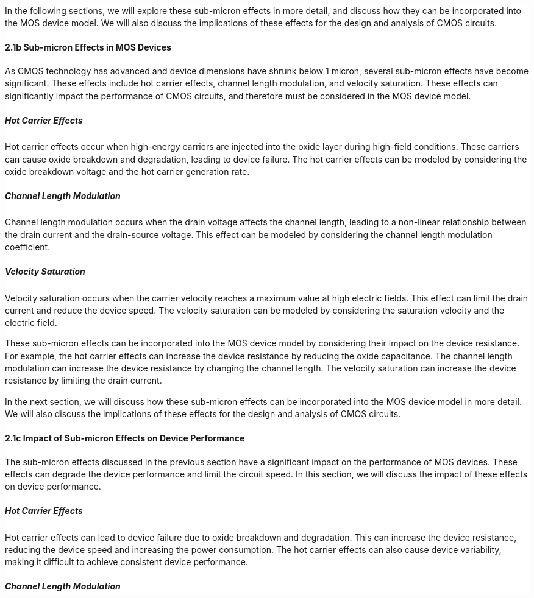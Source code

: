 In the following sections, we will explore these sub-micron effects in more detail, and discuss how they can be incorporated into the MOS device model. We will also discuss the implications of these effects for the design and analysis of CMOS circuits.

#### 2.1b Sub-micron Effects in MOS Devices

As CMOS technology has advanced and device dimensions have shrunk below 1 micron, several sub-micron effects have become significant. These effects include hot carrier effects, channel length modulation, and velocity saturation. These effects can significantly impact the performance of CMOS circuits, and therefore must be considered in the MOS device model.

##### Hot Carrier Effects

Hot carrier effects occur when high-energy carriers are injected into the oxide layer during high-field conditions. These carriers can cause oxide breakdown and degradation, leading to device failure. The hot carrier effects can be modeled by considering the oxide breakdown voltage and the hot carrier generation rate.

##### Channel Length Modulation

Channel length modulation occurs when the drain voltage affects the channel length, leading to a non-linear relationship between the drain current and the drain-source voltage. This effect can be modeled by considering the channel length modulation coefficient.

##### Velocity Saturation

Velocity saturation occurs when the carrier velocity reaches a maximum value at high electric fields. This effect can limit the drain current and reduce the device speed. The velocity saturation can be modeled by considering the saturation velocity and the electric field.

These sub-micron effects can be incorporated into the MOS device model by considering their impact on the device resistance. For example, the hot carrier effects can increase the device resistance by reducing the oxide capacitance. The channel length modulation can increase the device resistance by changing the channel length. The velocity saturation can increase the device resistance by limiting the drain current.

In the next section, we will discuss how these sub-micron effects can be incorporated into the MOS device model in more detail. We will also discuss the implications of these effects for the design and analysis of CMOS circuits.

#### 2.1c Impact of Sub-micron Effects on Device Performance

The sub-micron effects discussed in the previous section have a significant impact on the performance of MOS devices. These effects can degrade the device performance and limit the circuit speed. In this section, we will discuss the impact of these effects on device performance.

##### Hot Carrier Effects

Hot carrier effects can lead to device failure due to oxide breakdown and degradation. This can increase the device resistance, reducing the device speed and increasing the power consumption. The hot carrier effects can also cause device variability, making it difficult to achieve consistent device performance.

##### Channel Length Modulation
